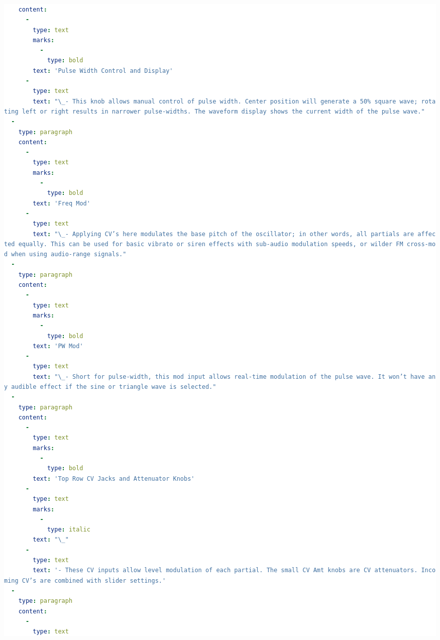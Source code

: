 ```yaml
    content:
      -
        type: text
        marks:
          -
            type: bold
        text: 'Pulse Width Control and Display'
      -
        type: text
        text: "\_- This knob allows manual control of pulse width. Center position will generate a 50% square wave; rotating left or right results in narrower pulse-widths. The waveform display shows the current width of the pulse wave."
  -
    type: paragraph
    content:
      -
        type: text
        marks:
          -
            type: bold
        text: 'Freq Mod'
      -
        type: text
        text: "\_- Applying CV’s here modulates the base pitch of the oscillator; in other words, all partials are affected equally. This can be used for basic vibrato or siren effects with sub-audio modulation speeds, or wilder FM cross-mod when using audio-range signals."
  -
    type: paragraph
    content:
      -
        type: text
        marks:
          -
            type: bold
        text: 'PW Mod'
      -
        type: text
        text: "\_- Short for pulse-width, this mod input allows real-time modulation of the pulse wave. It won’t have any audible effect if the sine or triangle wave is selected."
  -
    type: paragraph
    content:
      -
        type: text
        marks:
          -
            type: bold
        text: 'Top Row CV Jacks and Attenuator Knobs'
      -
        type: text
        marks:
          -
            type: italic
        text: "\_"
      -
        type: text
        text: '- These CV inputs allow level modulation of each partial. The small CV Amt knobs are CV attenuators. Incoming CV’s are combined with slider settings.'
  -
    type: paragraph
    content:
      -
        type: text
```